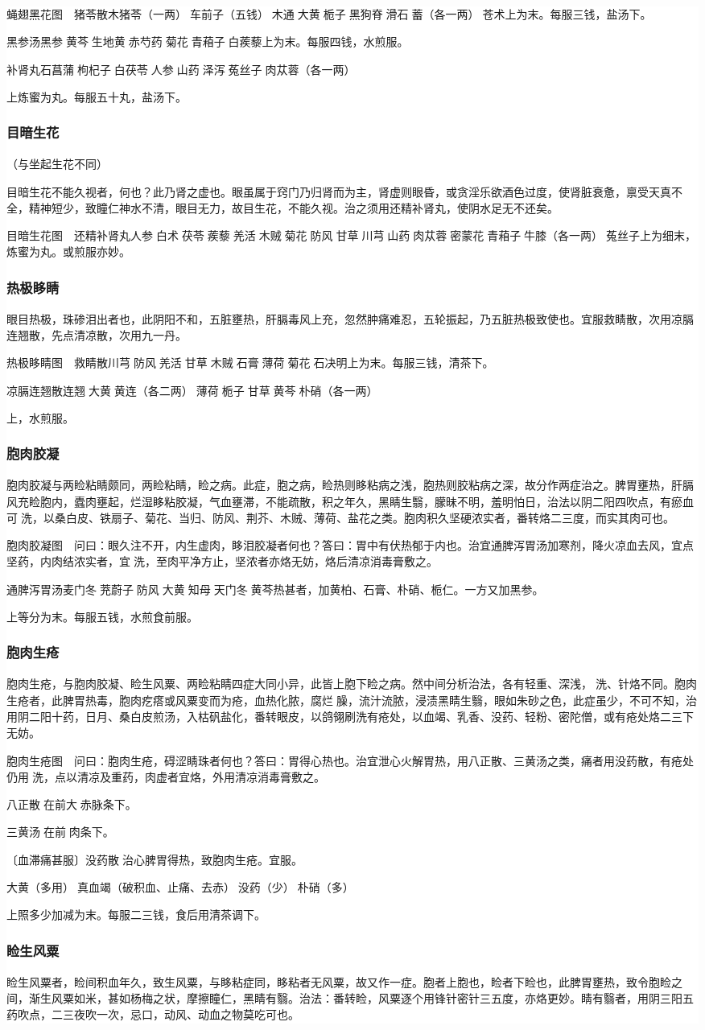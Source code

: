 蝇翅黑花图　猪苓散木猪苓（一两） 车前子（五钱） 木通 大黄 栀子 黑狗脊 滑石 蓄（各一两） 苍术上为末。每服三钱，盐汤下。  

黑参汤黑参 黄芩 生地黄 赤芍药 菊花 青葙子 白蒺藜上为末。每服四钱，水煎服。  

补肾丸石菖蒲 枸杞子 白茯苓 人参 山药 泽泻 菟丝子 肉苁蓉（各一两）  

上炼蜜为丸。每服五十丸，盐汤下。  

### 目暗生花  

（与坐起生花不同）  

目暗生花不能久视者，何也？此乃肾之虚也。眼虽属于窍门乃归肾而为主，肾虚则眼昏，或贪淫乐欲酒色过度，使肾脏衰惫，禀受天真不全，精神短少，致瞳仁神水不清，眼目无力，故目生花，不能久视。治之须用还精补肾丸，使阴水足无不还矣。  

目暗生花图　还精补肾丸人参 白术 茯苓 蒺藜 羌活 木贼 菊花 防风 甘草 川芎 山药 肉苁蓉 密蒙花 青葙子 牛膝（各一两） 菟丝子上为细末，炼蜜为丸。或煎服亦妙。  

### 热极眵睛  

眼目热极，珠碜泪出者也，此阴阳不和，五脏壅热，肝膈毒风上充，忽然肿痛难忍，五轮振起，乃五脏热极致使也。宜服救睛散，次用凉膈连翘散，先点清凉散，次用九一丹。  

热极眵睛图　救睛散川芎 防风 羌活 甘草 木贼 石膏 薄荷 菊花 石决明上为末。每服三钱，清茶下。  

凉膈连翘散连翘 大黄 黄连（各二两） 薄荷 栀子 甘草 黄芩 朴硝（各一两）  

上，水煎服。  

### 胞肉胶凝  

胞肉胶凝与两睑粘睛颇同，两睑粘睛，睑之病。此症，胞之病，睑热则眵粘病之浅，胞热则胶粘病之深，故分作两症治之。脾胃壅热，肝膈风充睑胞内，蠹肉壅起，烂湿眵粘胶凝，气血壅滞，不能疏散，积之年久，黑睛生翳，朦昧不明，羞明怕日，治法以阴二阳四吹点，有瘀血可 洗，以桑白皮、铁扇子、菊花、当归、防风、荆芥、木贼、薄荷、盐花之类。胞肉积久坚硬浓实者，番转烙二三度，而实其肉可也。  

胞肉胶凝图　问曰：眼久注不开，内生虚肉，眵泪胶凝者何也？答曰：胃中有伏热郁于内也。治宜通脾泻胃汤加寒剂，降火凉血去风，宜点坚药，内肉结浓实者，宜 洗，至肉平净方止，坚浓者亦烙无妨，烙后清凉消毒膏敷之。  

通脾泻胃汤麦门冬 茺蔚子 防风 大黄 知母 天门冬 黄芩热甚者，加黄柏、石膏、朴硝、栀仁。一方又加黑参。  

上等分为末。每服五钱，水煎食前服。  

### 胞肉生疮  

胞肉生疮，与胞肉胶凝、睑生风粟、两睑粘睛四症大同小异，此皆上胞下睑之病。然中间分析治法，各有轻重、深浅， 洗、针烙不同。胞肉生疮者，此脾胃热毒，胞肉疙瘩或风粟变而为疮，血热化脓，腐烂 臊，流汁流脓，浸渍黑睛生翳，眼如朱砂之色，此症虽少，不可不知，治用阴二阳十药，日月、桑白皮煎汤，入枯矾盐化，番转眼皮，以鸽翎刷洗有疮处，以血竭、乳香、没药、轻粉、密陀僧，或有疮处烙二三下无妨。  

胞肉生疮图　问曰：胞肉生疮，碍涩睛珠者何也？答曰：胃得心热也。治宜泄心火解胃热，用八正散、三黄汤之类，痛者用没药散，有疮处仍用 洗，点以清凉及重药，肉虚者宜烙，外用清凉消毒膏敷之。  

八正散 在前大 赤脉条下。  

三黄汤 在前 肉条下。  

〔血滞痛甚服〕没药散 治心脾胃得热，致胞肉生疮。宜服。  

大黄（多用） 真血竭（破积血、止痛、去赤） 没药（少） 朴硝（多）  

上照多少加减为末。每服二三钱，食后用清茶调下。  

### 睑生风粟  

睑生风粟者，睑间积血年久，致生风粟，与眵粘症同，眵粘者无风粟，故又作一症。胞者上胞也，睑者下睑也，此脾胃壅热，致令胞睑之间，渐生风粟如米，甚如杨梅之状，摩擦瞳仁，黑睛有翳。治法：番转睑，风粟逐个用锋针密针三五度，亦烙更妙。睛有翳者，用阴三阳五药吹点，二三夜吹一次，忌口，动风、动血之物莫吃可也。  
